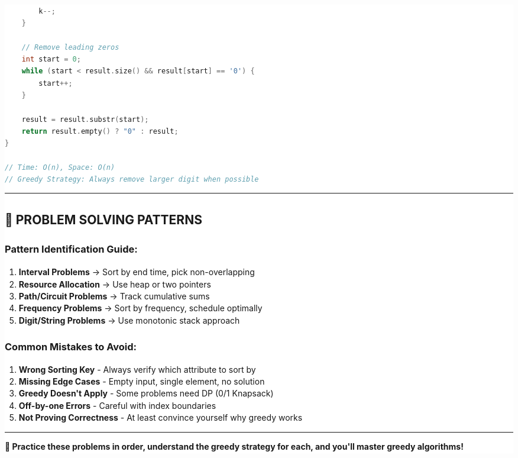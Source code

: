 ```cpp
        k--;
    }
    
    // Remove leading zeros
    int start = 0;
    while (start < result.size() && result[start] == '0') {
        start++;
    }
    
    result = result.substr(start);
    return result.empty() ? "0" : result;
}

// Time: O(n), Space: O(n)
// Greedy Strategy: Always remove larger digit when possible
```

---

## 🎯 **PROBLEM SOLVING PATTERNS**

### **Pattern Identification Guide:**

1. **Interval Problems** → Sort by end time, pick non-overlapping
2. **Resource Allocation** → Use heap or two pointers  
3. **Path/Circuit Problems** → Track cumulative sums
4. **Frequency Problems** → Sort by frequency, schedule optimally
5. **Digit/String Problems** → Use monotonic stack approach

### **Common Mistakes to Avoid:**

1. **Wrong Sorting Key** - Always verify which attribute to sort by
2. **Missing Edge Cases** - Empty input, single element, no solution
3. **Greedy Doesn't Apply** - Some problems need DP (0/1 Knapsack)
4. **Off-by-one Errors** - Careful with index boundaries
5. **Not Proving Correctness** - At least convince yourself why greedy works

---

**🎯 Practice these problems in order, understand the greedy strategy for each, and you'll master greedy algorithms!**
